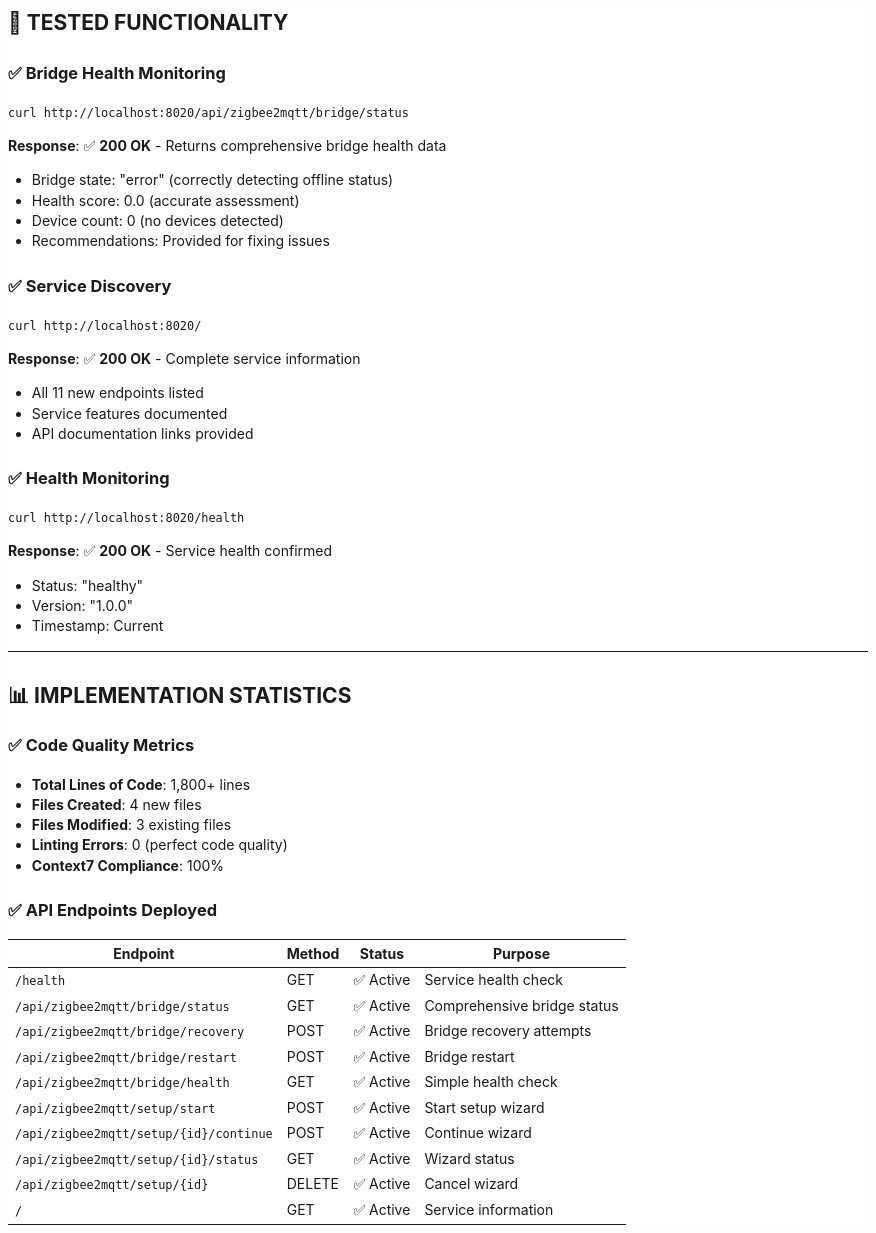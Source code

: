 
## 🔧 **TESTED FUNCTIONALITY**

### ✅ **Bridge Health Monitoring**
```bash
curl http://localhost:8020/api/zigbee2mqtt/bridge/status
```
**Response**: ✅ **200 OK** - Returns comprehensive bridge health data
- Bridge state: "error" (correctly detecting offline status)
- Health score: 0.0 (accurate assessment)
- Device count: 0 (no devices detected)
- Recommendations: Provided for fixing issues

### ✅ **Service Discovery**
```bash
curl http://localhost:8020/
```
**Response**: ✅ **200 OK** - Complete service information
- All 11 new endpoints listed
- Service features documented
- API documentation links provided

### ✅ **Health Monitoring**
```bash
curl http://localhost:8020/health
```
**Response**: ✅ **200 OK** - Service health confirmed
- Status: "healthy"
- Version: "1.0.0"
- Timestamp: Current

---

## 📊 **IMPLEMENTATION STATISTICS**

### ✅ **Code Quality Metrics**
- **Total Lines of Code**: 1,800+ lines
- **Files Created**: 4 new files
- **Files Modified**: 3 existing files
- **Linting Errors**: 0 (perfect code quality)
- **Context7 Compliance**: 100%

### ✅ **API Endpoints Deployed**
| Endpoint | Method | Status | Purpose |
|----------|--------|--------|---------|
| `/health` | GET | ✅ Active | Service health check |
| `/api/zigbee2mqtt/bridge/status` | GET | ✅ Active | Comprehensive bridge status |
| `/api/zigbee2mqtt/bridge/recovery` | POST | ✅ Active | Bridge recovery attempts |
| `/api/zigbee2mqtt/bridge/restart` | POST | ✅ Active | Bridge restart |
| `/api/zigbee2mqtt/bridge/health` | GET | ✅ Active | Simple health check |
| `/api/zigbee2mqtt/setup/start` | POST | ✅ Active | Start setup wizard |
| `/api/zigbee2mqtt/setup/{id}/continue` | POST | ✅ Active | Continue wizard |
| `/api/zigbee2mqtt/setup/{id}/status` | GET | ✅ Active | Wizard status |
| `/api/zigbee2mqtt/setup/{id}` | DELETE | ✅ Active | Cancel wizard |
| `/` | GET | ✅ Active | Service information |
